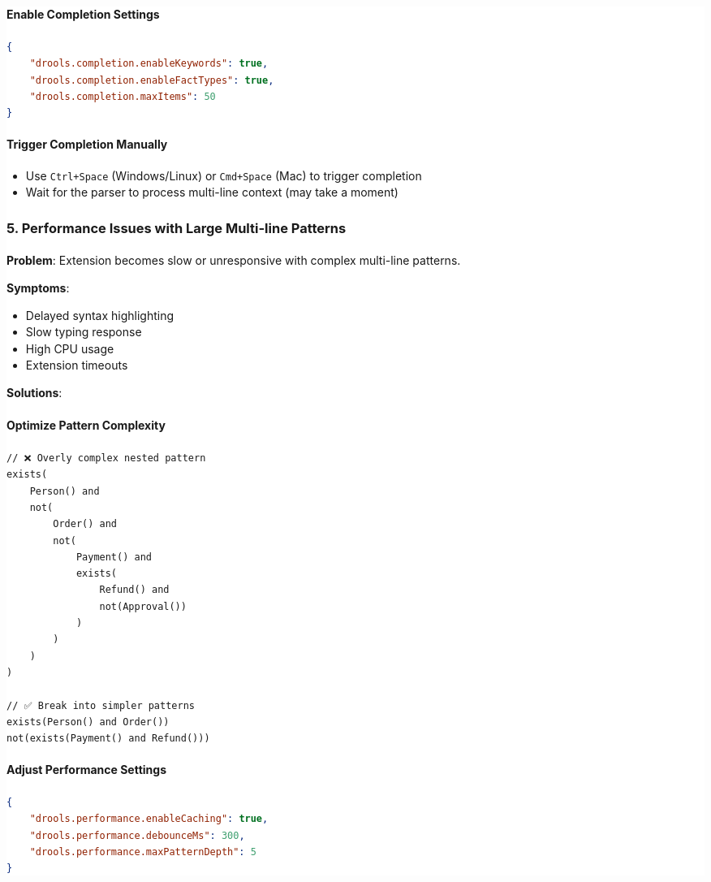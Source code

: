 #### Enable Completion Settings
```json
{
    "drools.completion.enableKeywords": true,
    "drools.completion.enableFactTypes": true,
    "drools.completion.maxItems": 50
}
```

#### Trigger Completion Manually
- Use `Ctrl+Space` (Windows/Linux) or `Cmd+Space` (Mac) to trigger completion
- Wait for the parser to process multi-line context (may take a moment)

### 5. Performance Issues with Large Multi-line Patterns

**Problem**: Extension becomes slow or unresponsive with complex multi-line patterns.

**Symptoms**:
- Delayed syntax highlighting
- Slow typing response
- High CPU usage
- Extension timeouts

**Solutions**:

#### Optimize Pattern Complexity
```drools
// ❌ Overly complex nested pattern
exists(
    Person() and
    not(
        Order() and
        not(
            Payment() and
            exists(
                Refund() and
                not(Approval())
            )
        )
    )
)

// ✅ Break into simpler patterns
exists(Person() and Order())
not(exists(Payment() and Refund()))
```

#### Adjust Performance Settings
```json
{
    "drools.performance.enableCaching": true,
    "drools.performance.debounceMs": 300,
    "drools.performance.maxPatternDepth": 5
}
```
